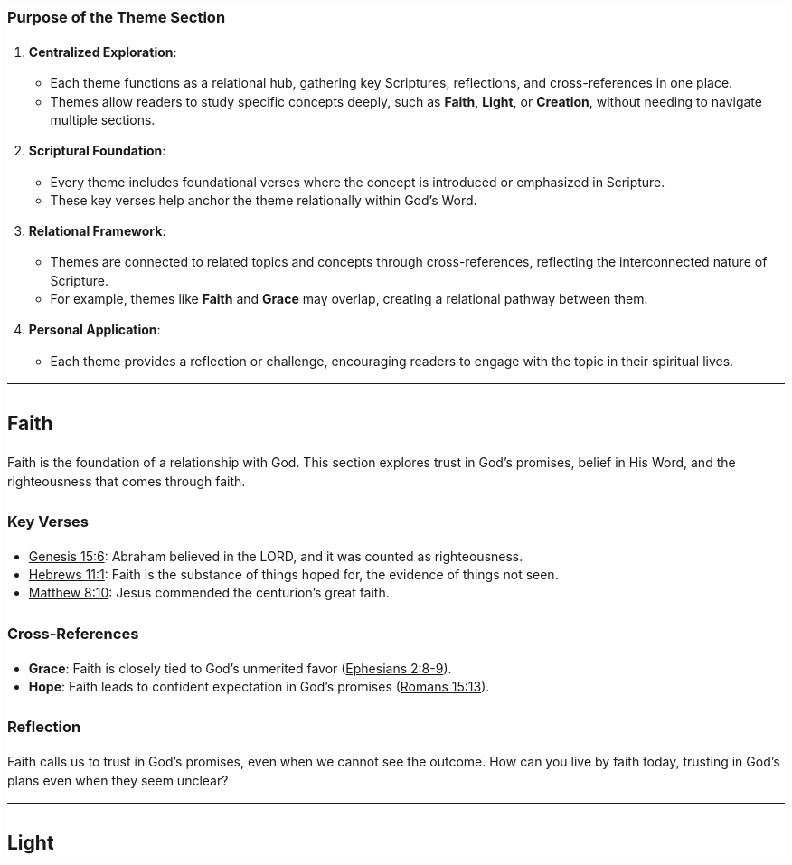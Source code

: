 ### Purpose of the Theme Section

1. **Centralized Exploration**:
   - Each theme functions as a relational hub, gathering key Scriptures, reflections, and cross-references in one place.
   - Themes allow readers to study specific concepts deeply, such as **Faith**, **Light**, or **Creation**, without needing to navigate multiple sections.

2. **Scriptural Foundation**:
   - Every theme includes foundational verses where the concept is introduced or emphasized in Scripture.
   - These key verses help anchor the theme relationally within God’s Word.

3. **Relational Framework**:
   - Themes are connected to related topics and concepts through cross-references, reflecting the interconnected nature of Scripture.
   - For example, themes like **Faith** and **Grace** may overlap, creating a relational pathway between them.

4. **Personal Application**:
   - Each theme provides a reflection or challenge, encouraging readers to engage with the topic in their spiritual lives.

---

<a id="theme-faith"></a>

## Faith

Faith is the foundation of a relationship with God. This section explores trust in God’s promises, belief in His Word, and the righteousness that comes through faith.

### Key Verses

- [Genesis 15:6](#genesis-15-6): Abraham believed in the LORD, and it was counted as righteousness.
- [Hebrews 11:1](#hebrews-11-1): Faith is the substance of things hoped for, the evidence of things not seen.
- [Matthew 8:10](#matthew-8-10): Jesus commended the centurion’s great faith.

### Cross-References

- **Grace**: Faith is closely tied to God’s unmerited favor ([Ephesians 2:8-9](#ephesians-2-8-9)).
- **Hope**: Faith leads to confident expectation in God’s promises ([Romans 15:13](#romans-15-13)).

### Reflection

Faith calls us to trust in God’s promises, even when we cannot see the outcome. How can you live by faith today, trusting in God’s plans even when they seem unclear?

---

<a id="theme-light"></a>

## Light
